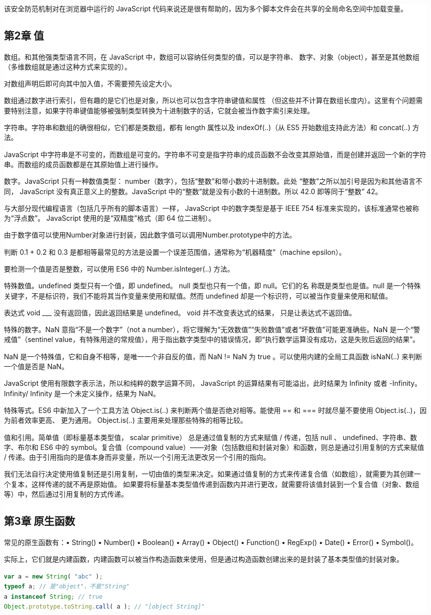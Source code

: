 

该安全防范机制对在浏览器中运行的 JavaScript 代码来说还是很有帮助的，因为多个脚本文件会在共享的全局命名空间中加载变量。  

## 第2章 值	

数组。和其他强类型语言不同，在 JavaScript 中，数组可以容纳任何类型的值，可以是字符串、 数字、对象（object），甚至是其他数组（多维数组就是通过这种方式来实现的）。

对数组声明后即可向其中加入值，不需要预先设定大小。

数组通过数字进行索引，但有趣的是它们也是对象，所以也可以包含字符串键值和属性 （但这些并不计算在数组长度内）。这里有个问题需要特别注意，如果字符串键值能够被强制类型转换为十进制数字的话，它就会被当作数字索引来处理。  

字符串。字符串和数组的确很相似，它们都是类数组，都有 length 属性以及 indexOf(..)（从 ES5 开始数组支持此方法）和 concat(..) 方法。

JavaScript 中字符串是不可变的，而数组是可变的。字符串不可变是指字符串的成员函数不会改变其原始值，而是创建并返回一个新的字符串。而数组的成员函数都是在其原始值上进行操作。  

数字。JavaScript 只有一种数值类型： number（数字），包括“整数”和带小数的十进制数。此处 “整数”之所以加引号是因为和其他语言不同， JavaScript 没有真正意义上的整数。JavaScript 中的“整数”就是没有小数的十进制数。所以 42.0 即等同于“整数” 42。

与大部分现代编程语言（包括几乎所有的脚本语言）一样， JavaScript 中的数字类型是基于 IEEE 754 标准来实现的，该标准通常也被称为“浮点数”。 JavaScript 使用的是“双精度”格式（即 64 位二进制）。  

由于数字值可以使用Number对象进行封装，因此数字值可以调用Number.prototype中的方法。

判断 0.1 + 0.2 和 0.3 是都相等最常见的方法是设置一个误差范围值，通常称为“机器精度”（machine epsilon）。

要检测一个值是否是整数，可以使用 ES6 中的 Number.isInteger(..) 方法。

特殊数值。undefined 类型只有一个值，即 undefined。 null 类型也只有一个值，即 null。它们的名 称既是类型也是值。null 是一个特殊关键字，不是标识符，我们不能将其当作变量来使用和赋值。然而 undefined 却是一个标识符，可以被当作变量来使用和赋值。  

表达式 void ___ 没有返回值，因此返回结果是 undefined。 void 并不改变表达式的结果， 只是让表达式不返回值。

特殊的数字。NaN 意指“不是一个数字”（not a number），将它理解为“无效数值”“失败数值”或者“坏数值”可能更准确些。NaN 是一个“警戒值”（sentinel value，有特殊用途的常规值），用于指出数字类型中的错误情况，即“执行数学运算没有成功，这是失败后返回的结果”。  

NaN 是一个特殊值，它和自身不相等，是唯一一个非自反的值，而 NaN != NaN 为 true 。可以使用内建的全局工具函数 isNaN(..) 来判断一个值是否是 NaN。  

JavaScript 使用有限数字表示法，所以和纯粹的数学运算不同， JavaScript 的运算结果有可能溢出，此时结果为 Infinity 或者 -Infinity。 Infinity/ Infinity 是一个未定义操作，结果为 NaN。  

特殊等式。ES6 中新加入了一个工具方法 Object.is(..) 来判断两个值是否绝对相等。能使用 == 和 === 时就尽量不要使用 Object.is(..)，因为前者效率更高、 更为通用。 Object.is(..) 主要用来处理那些特殊的相等比较。   

值和引用。简单值（即标量基本类型值， scalar primitive） 总是通过值复制的方式来赋值 / 传递，包括 null 、 undefined、字符串、数字、布尔和 ES6 中的 symbol。复合值（compound value）——对象（包括数组和封装对象）和函数，则总是通过引用复制的方式来赋值 / 传递。由于引用指向的是值本身而非变量，所以一个引用无法更改另一个引用的指向。  

我们无法自行决定使用值复制还是引用复制，一切由值的类型来决定。如果通过值复制的方式来传递复合值（如数组），就需要为其创建一个复本，这样传递的就不再是原始值。 如果要将标量基本类型值传递到函数内并进行更改，就需要将该值封装到一个复合值（对象、数组等）中，然后通过引用复制的方式传递。

## 第3章 原生函数	

常见的原生函数有：• String() • Number() • Boolean() • Array() • Object() • Function() • RegExp() • Date() • Error() • Symbol()。

实际上，它们就是内建函数，内建函数可以被当作构造函数来使用，但是通过构造函数创建出来的是封装了基本类型值的封装对象。

```javascript
var a = new String( "abc" );
typeof a; // 是"object"，不是"String"
a instanceof String; // true
Object.prototype.toString.call( a ); // "[object String]"
```
